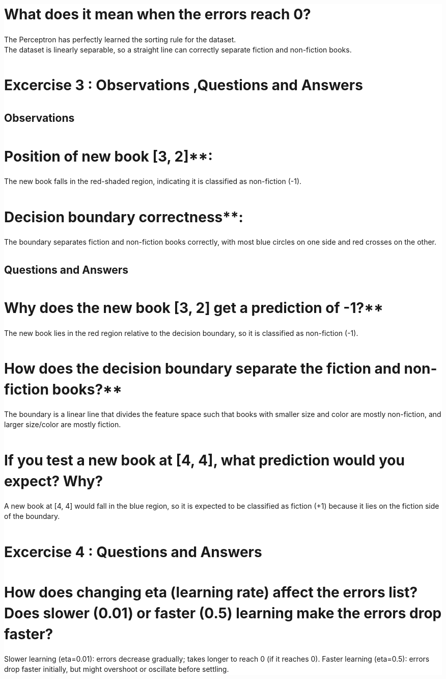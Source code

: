 #  What does it mean when the errors reach 0?
The Perceptron has perfectly learned the sorting rule for the dataset.  
The dataset is linearly separable, so a straight line can correctly separate fiction and non-fiction books.

#  Excercise 3 :  Observations ,Questions and Answers

## Observations

#  Position of new book [3, 2]**:  
The new book falls in the red-shaded region, indicating it is classified as non-fiction (-1).

#  Decision boundary correctness**:  
The boundary separates fiction and non-fiction books correctly, with most blue circles on one side and red crosses on the other.

## Questions and Answers

#  Why does the new book [3, 2] get a prediction of -1?**  
The new book lies in the red region relative to the decision boundary, so it is classified as non-fiction (-1).

#  How does the decision boundary separate the fiction and non-fiction books?**  
The boundary is a linear line that divides the feature space such that books with smaller size and color are mostly non-fiction, and larger size/color are mostly fiction.

# If you test a new book at [4, 4], what prediction would you expect? Why? 
A new book at [4, 4] would fall in the blue region, so it is expected to be classified as fiction (+1) because it lies on the fiction side of the boundary.

#  Excercise 4 :  Questions and Answers

# How does changing eta (learning rate) affect the errors list? Does slower (0.01) or faster (0.5) learning make the errors drop faster?
Slower learning (eta=0.01): errors decrease gradually; takes longer to reach 0 (if it reaches 0).
Faster learning (eta=0.5): errors drop faster initially, but might overshoot or oscillate before settling.
